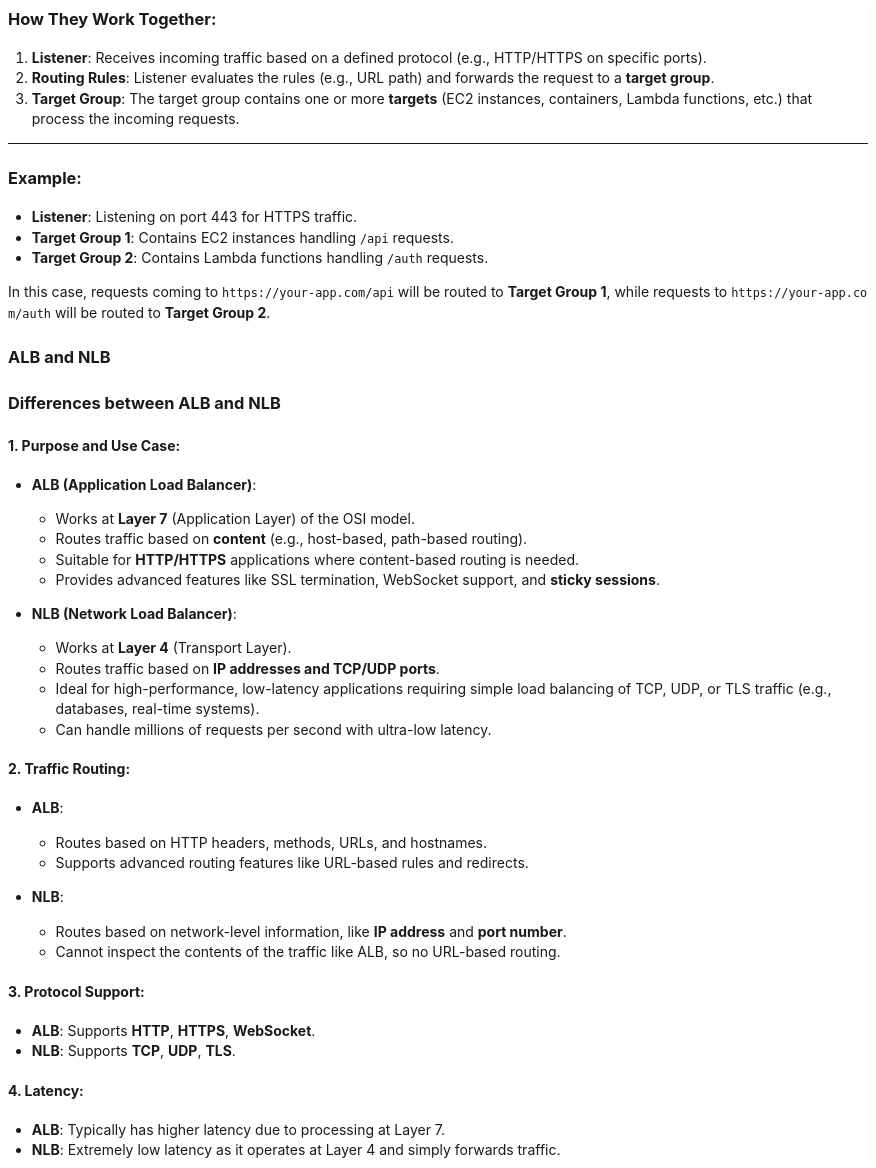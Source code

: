 
### How They Work Together:
1. **Listener**: Receives incoming traffic based on a defined protocol (e.g., HTTP/HTTPS on specific ports).
2. **Routing Rules**: Listener evaluates the rules (e.g., URL path) and forwards the request to a **target group**.
3. **Target Group**: The target group contains one or more **targets** (EC2 instances, containers, Lambda functions, etc.) that process the incoming requests.

---

### Example:
- **Listener**: Listening on port 443 for HTTPS traffic.
- **Target Group 1**: Contains EC2 instances handling `/api` requests.
- **Target Group 2**: Contains Lambda functions handling `/auth` requests.

In this case, requests coming to `https://your-app.com/api` will be routed to **Target Group 1**, while requests to `https://your-app.com/auth` will be routed to **Target Group 2**.

### ALB and NLB

### **Differences between ALB and NLB**

#### 1. **Purpose and Use Case**:
   - **ALB (Application Load Balancer)**:
     - Works at **Layer 7** (Application Layer) of the OSI model.
     - Routes traffic based on **content** (e.g., host-based, path-based routing).
     - Suitable for **HTTP/HTTPS** applications where content-based routing is needed.
     - Provides advanced features like SSL termination, WebSocket support, and **sticky sessions**.
   
   - **NLB (Network Load Balancer)**:
     - Works at **Layer 4** (Transport Layer).
     - Routes traffic based on **IP addresses and TCP/UDP ports**.
     - Ideal for high-performance, low-latency applications requiring simple load balancing of TCP, UDP, or TLS traffic (e.g., databases, real-time systems).
     - Can handle millions of requests per second with ultra-low latency.

#### 2. **Traffic Routing**:
   - **ALB**:
     - Routes based on HTTP headers, methods, URLs, and hostnames.
     - Supports advanced routing features like URL-based rules and redirects.
   
   - **NLB**:
     - Routes based on network-level information, like **IP address** and **port number**.
     - Cannot inspect the contents of the traffic like ALB, so no URL-based routing.

#### 3. **Protocol Support**:
   - **ALB**: Supports **HTTP**, **HTTPS**, **WebSocket**.
   - **NLB**: Supports **TCP**, **UDP**, **TLS**.

#### 4. **Latency**:
   - **ALB**: Typically has higher latency due to processing at Layer 7.
   - **NLB**: Extremely low latency as it operates at Layer 4 and simply forwards traffic.
